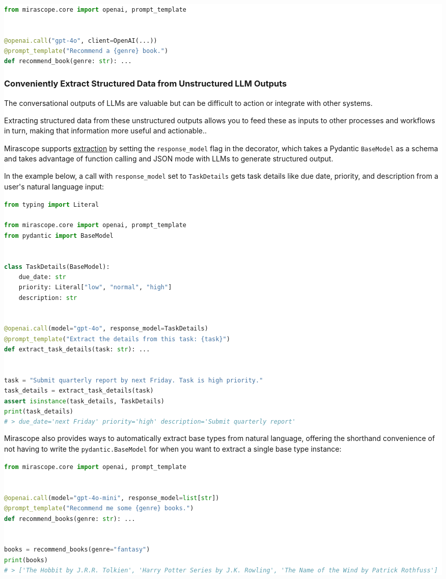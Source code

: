 ```python
from mirascope.core import openai, prompt_template


@openai.call("gpt-4o", client=OpenAI(...))
@prompt_template("Recommend a {genre} book.")
def recommend_book(genre: str): ...
```

### Conveniently Extract Structured Data from Unstructured LLM Outputs

The conversational outputs of LLMs are valuable but can be difficult to action or integrate with other systems.

Extracting structured data from these unstructured outputs allows you to feed these as inputs to other processes and workflows in turn, making that information more useful and actionable..

Mirascope supports [extraction](https://www.mirascope.com/learn/response_models) by setting the `response_model` flag in the decorator, which takes a Pydantic `BaseModel` as a schema and takes advantage of function calling and JSON mode with LLMs to generate structured output.

In the example below, a call with `response_model` set to `TaskDetails` gets task details like due date, priority, and description from a user's natural language input:

```python
from typing import Literal

from mirascope.core import openai, prompt_template
from pydantic import BaseModel


class TaskDetails(BaseModel):
    due_date: str
    priority: Literal["low", "normal", "high"]
    description: str


@openai.call(model="gpt-4o", response_model=TaskDetails)
@prompt_template("Extract the details from this task: {task}")
def extract_task_details(task: str): ...


task = "Submit quarterly report by next Friday. Task is high priority."
task_details = extract_task_details(task)
assert isinstance(task_details, TaskDetails)
print(task_details)
# > due_date='next Friday' priority='high' description='Submit quarterly report'
```

Mirascope also provides ways to automatically extract base types from natural language, offering the shorthand convenience of not having to write the `pydantic.BaseModel` for when you want to extract a single base type instance:

```python
from mirascope.core import openai, prompt_template


@openai.call(model="gpt-4o-mini", response_model=list[str])
@prompt_template("Recommend me some {genre} books.")
def recommend_books(genre: str): ...


books = recommend_books(genre="fantasy")
print(books)
# > ['The Hobbit by J.R.R. Tolkien', 'Harry Potter Series by J.K. Rowling', 'The Name of the Wind by Patrick Rothfuss']
```
